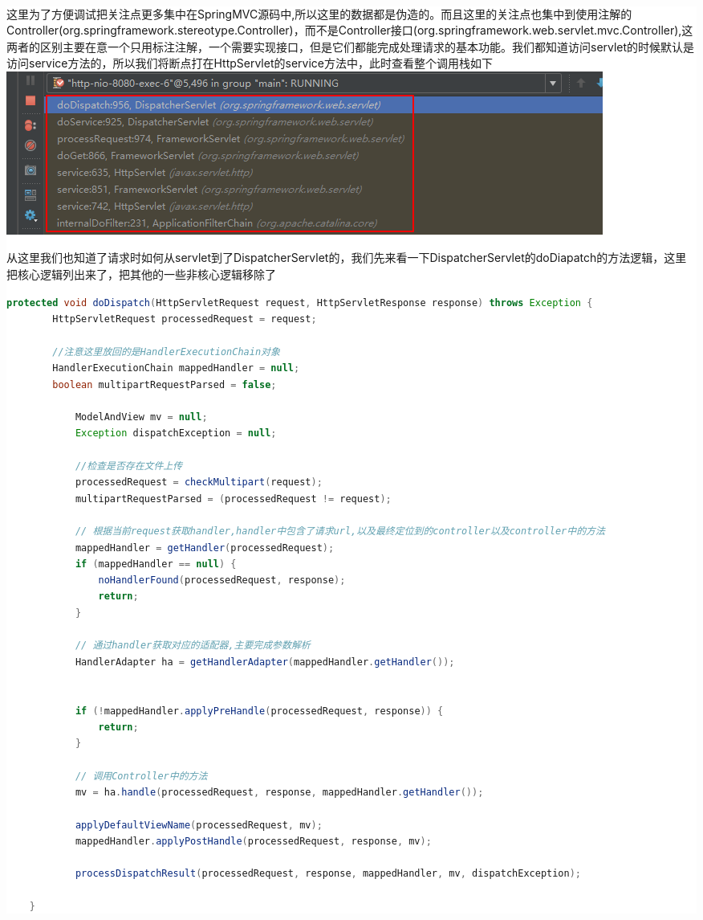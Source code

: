 这里为了方便调试把关注点更多集中在SpringMVC源码中,所以这里的数据都是伪造的。而且这里的关注点也集中到使用注解的Controller(org.springframework.stereotype.Controller)，而不是Controller接口(org.springframework.web.servlet.mvc.Controller),这两者的区别主要在意一个只用标注注解，一个需要实现接口，但是它们都能完成处理请求的基本功能。我们都知道访问servlet的时候默认是访问service方法的，所以我们将断点打在HttpServlet的service方法中，此时查看整个调用栈如下
![调用栈](/images/dispatcherServlet_invoke_stack.png)

从这里我们也知道了请求时如何从servlet到了DispatcherServlet的，我们先来看一下DispatcherServlet的doDiapatch的方法逻辑，这里把核心逻辑列出来了，把其他的一些非核心逻辑移除了

```java
protected void doDispatch(HttpServletRequest request, HttpServletResponse response) throws Exception {
        HttpServletRequest processedRequest = request;
        
        //注意这里放回的是HandlerExecutionChain对象
        HandlerExecutionChain mappedHandler = null;
        boolean multipartRequestParsed = false;
        
            ModelAndView mv = null;
            Exception dispatchException = null;

            //检查是否存在文件上传
            processedRequest = checkMultipart(request);
            multipartRequestParsed = (processedRequest != request);

            // 根据当前request获取handler,handler中包含了请求url,以及最终定位到的controller以及controller中的方法
            mappedHandler = getHandler(processedRequest);
            if (mappedHandler == null) {
                noHandlerFound(processedRequest, response);
                return;
            }

            // 通过handler获取对应的适配器,主要完成参数解析
            HandlerAdapter ha = getHandlerAdapter(mappedHandler.getHandler());

            
            if (!mappedHandler.applyPreHandle(processedRequest, response)) {
                return;
            }

            // 调用Controller中的方法
            mv = ha.handle(processedRequest, response, mappedHandler.getHandler());

            applyDefaultViewName(processedRequest, mv);
            mappedHandler.applyPostHandle(processedRequest, response, mv);
        
            processDispatchResult(processedRequest, response, mappedHandler, mv, dispatchException);
        
    }
```
